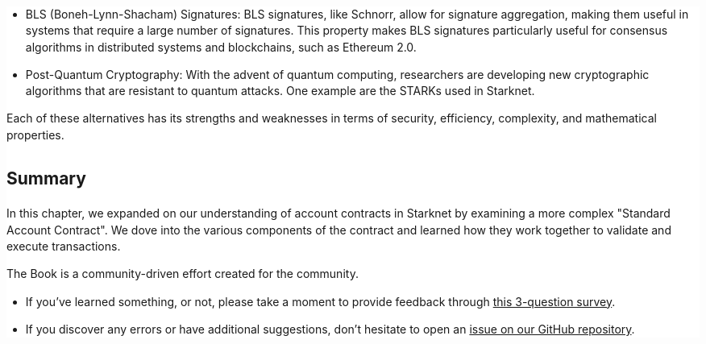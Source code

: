 -   BLS (Boneh-Lynn-Shacham) Signatures: BLS signatures, like Schnorr,
    allow for signature aggregation, making them useful in systems that
    require a large number of signatures. This property makes BLS
    signatures particularly useful for consensus algorithms in
    distributed systems and blockchains, such as Ethereum 2.0.

-   Post-Quantum Cryptography: With the advent of quantum computing,
    researchers are developing new cryptographic algorithms that are
    resistant to quantum attacks. One example are the STARKs used in
    Starknet.

Each of these alternatives has its strengths and weaknesses in terms of
security, efficiency, complexity, and mathematical properties.

## Summary

In this chapter, we expanded on our understanding of account contracts
in Starknet by examining a more complex "Standard Account Contract". We
dove into the various components of the contract and learned how they
work together to validate and execute transactions.

The Book is a community-driven effort created for the community.

-   If you’ve learned something, or not, please take a moment to provide
    feedback through [this 3-question
    survey](https://a.sprig.com/WTRtdlh2VUlja09lfnNpZDo4MTQyYTlmMy03NzdkLTQ0NDEtOTBiZC01ZjAyNDU0ZDgxMzU=).

-   If you discover any errors or have additional suggestions, don’t
    hesitate to open an [issue on our GitHub
    repository](https://github.com/starknet-edu/starknetbook/issues).
